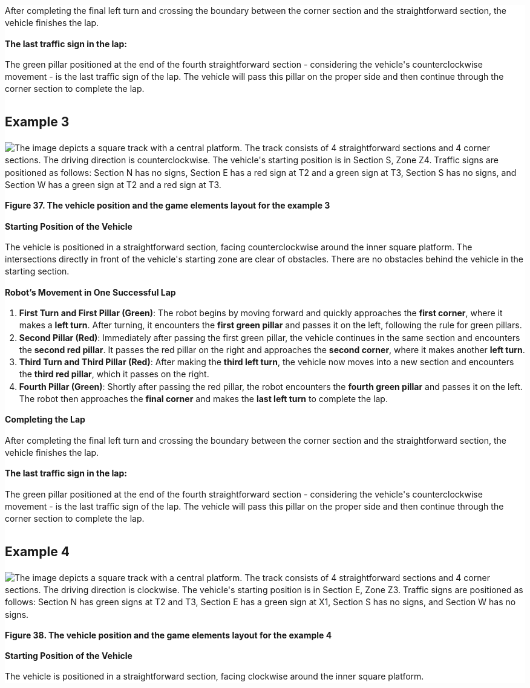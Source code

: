 After completing the final left turn and crossing the boundary between the corner section and the straightforward section, the vehicle finishes the lap.

**The last traffic sign in the lap:**

The green pillar positioned at the end of the fourth straightforward section - considering the vehicle's counterclockwise movement - is the last traffic sign of the lap. The vehicle will pass this pillar on the proper side and then continue through the corner section to complete the lap.

## Example 3

![The image depicts a square track with a central platform. The track consists of 4 straightforward sections and 4 corner sections. The driving direction is counterclockwise. The vehicle's starting position is in Section S, Zone Z4. Traffic signs are positioned as follows: Section N has no signs, Section E has a red sign at T2 and a green sign at T3, Section S has no signs, and Section W has a green sign at T2 and a red sign at T3.](https://prod-files-secure.s3.us-west-2.amazonaws.com/bcc84f75-a08e-44e5-94e8-8418e8377ebf/13cb3fef-c061-48e5-87bb-2789f0086fe0/image.png)

**Figure 37. The vehicle position and the game elements layout for the example 3**

**Starting Position of the Vehicle**

The vehicle is positioned in a straightforward section, facing counterclockwise around the inner square platform. The intersections directly in front of the vehicle's starting zone are clear of obstacles. There are no obstacles behind the vehicle in the starting section.

**Robot’s Movement in One Successful Lap**

1. **First Turn and First Pillar (Green)**: The robot begins by moving forward and quickly approaches the **first corner**, where it makes a **left turn**. After turning, it encounters the **first green pillar** and passes it on the left, following the rule for green pillars.
2. **Second Pillar (Red)**: Immediately after passing the first green pillar, the vehicle continues in the same section and encounters the **second red pillar**. It passes the red pillar on the right and approaches the **second corner**, where it makes another **left turn**.
3. **Third Turn and Third Pillar (Red)**: After making the **third left turn**, the vehicle now moves into a new section and encounters the **third red pillar**, which it passes on the right.
4. **Fourth Pillar (Green)**: Shortly after passing the red pillar, the robot encounters the **fourth green pillar** and passes it on the left. The robot then approaches the **final corner** and makes the **last left turn** to complete the lap.

**Completing the Lap**

After completing the final left turn and crossing the boundary between the corner section and the straightforward section, the vehicle finishes the lap.

**The last traffic sign in the lap:**

The green pillar positioned at the end of the fourth straightforward section - considering the vehicle's counterclockwise movement - is the last traffic sign of the lap. The vehicle will pass this pillar on the proper side and then continue through the corner section to complete the lap.

## Example 4

![The image depicts a square track with a central platform. The track consists of 4 straightforward sections and 4 corner sections. The driving direction is clockwise. The vehicle's starting position is in Section E, Zone Z3. Traffic signs are positioned as follows: Section N has green signs at T2 and T3, Section E has a green sign at X1, Section S has no signs, and Section W has no signs.](https://prod-files-secure.s3.us-west-2.amazonaws.com/bcc84f75-a08e-44e5-94e8-8418e8377ebf/dc8133c3-4a27-462e-a27f-999e6eebc6d4/image.png)

**Figure 38. The vehicle position and the game elements layout for the example 4**

**Starting Position of the Vehicle**

The vehicle is positioned in a straightforward section, facing clockwise around the inner square platform.
